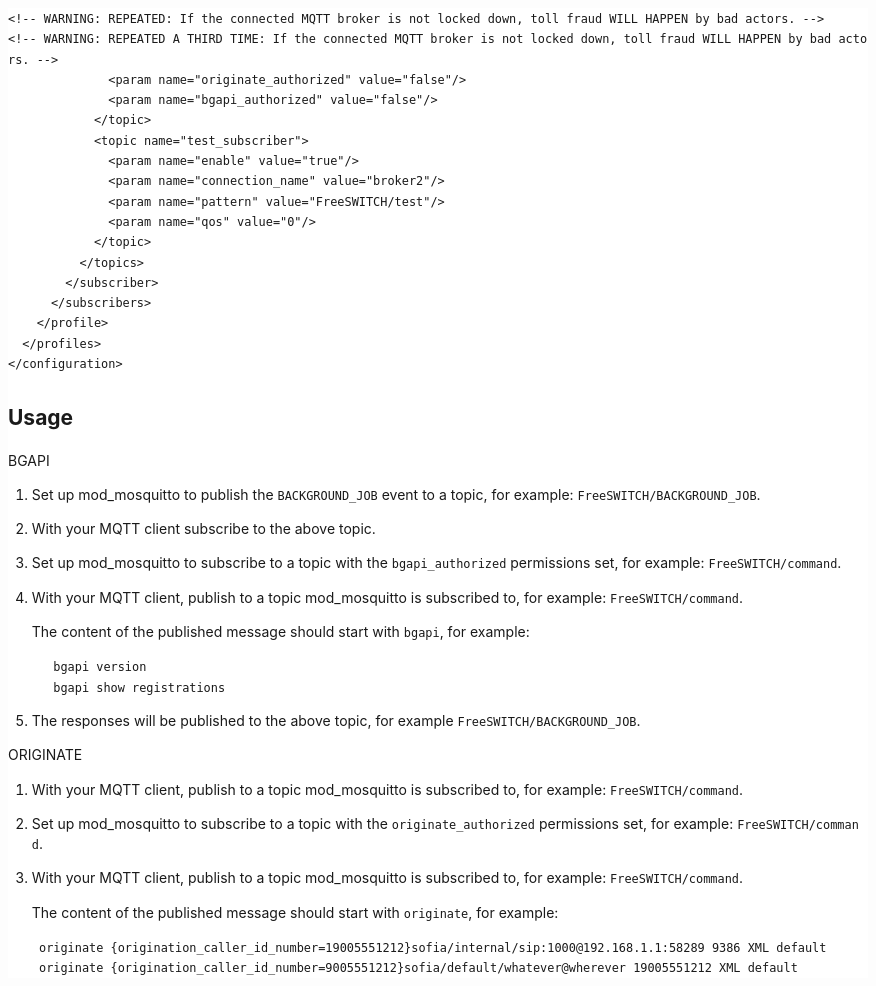 ```console
<!-- WARNING: REPEATED: If the connected MQTT broker is not locked down, toll fraud WILL HAPPEN by bad actors. -->
<!-- WARNING: REPEATED A THIRD TIME: If the connected MQTT broker is not locked down, toll fraud WILL HAPPEN by bad actors. -->
              <param name="originate_authorized" value="false"/>
              <param name="bgapi_authorized" value="false"/>
            </topic>
            <topic name="test_subscriber">
              <param name="enable" value="true"/>
              <param name="connection_name" value="broker2"/>
              <param name="pattern" value="FreeSWITCH/test"/>
              <param name="qos" value="0"/>
            </topic>
          </topics>
        </subscriber>
      </subscribers>
    </profile>
  </profiles>
</configuration>
```

## Usage

BGAPI

1. Set up mod_mosquitto to publish the `BACKGROUND_JOB` event to a topic, for example: `FreeSWITCH/BACKGROUND_JOB`.
2. With your MQTT client subscribe to the above topic.
3. Set up mod_mosquitto to subscribe to a topic with the `bgapi_authorized` permissions set, for example: `FreeSWITCH/command`.
4. With your MQTT client, publish to a topic mod_mosquitto is subscribed to, for example: `FreeSWITCH/command`.

   The content of the published message should start with `bgapi`, for example:

   ```console
      bgapi version
      bgapi show registrations
   ```

5. The responses will be published to the above topic, for example `FreeSWITCH/BACKGROUND_JOB`.

ORIGINATE

1. With your MQTT client, publish to a topic mod_mosquitto is subscribed to, for example: `FreeSWITCH/command`.
2. Set up mod_mosquitto to subscribe to a topic with the `originate_authorized` permissions set, for example: `FreeSWITCH/command`.
3. With your MQTT client, publish to a topic mod_mosquitto is subscribed to, for example: `FreeSWITCH/command`.
  
   The content of the published message should start with `originate`, for example:
  
   ```console
    originate {origination_caller_id_number=19005551212}sofia/internal/sip:1000@192.168.1.1:58289 9386 XML default
    originate {origination_caller_id_number=9005551212}sofia/default/whatever@wherever 19005551212 XML default
   ```
